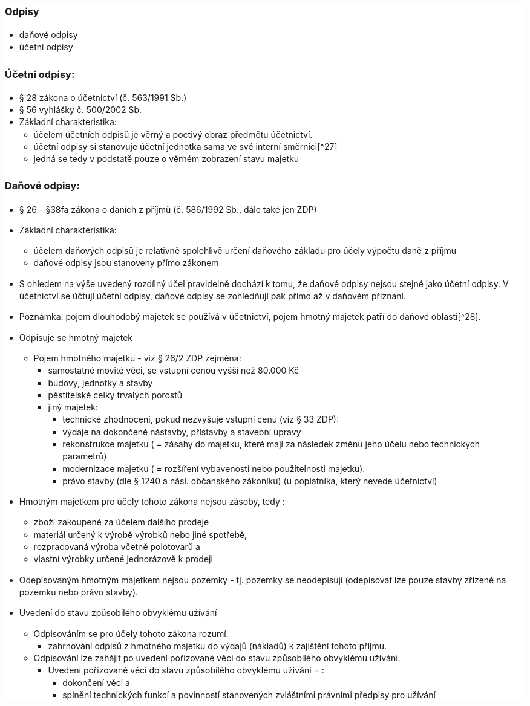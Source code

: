 ### Odpisy

- daňové odpisy
- účetní odpisy

### Účetní odpisy:

- § 28 zákona o účetnictví (č. 563/1991 Sb.)
- § 56 vyhlášky č. 500/2002 Sb.
- Základní charakteristika:
  - účelem účetních odpisů je věrný a poctivý obraz předmětu účetnictví.
  - účetní odpisy si stanovuje účetní jednotka sama ve své interní směrnici[^27]
  - jedná se tedy v podstatě pouze o věrném zobrazení stavu majetku

### Daňové odpisy:

- § 26 - §38fa zákona o daních z příjmů (č. 586/1992 Sb., dále také jen ZDP)
- Základní charakteristika:
  - účelem daňových odpisů je relativně spolehlivě určení daňového základu pro účely výpočtu daně z příjmu
  - daňové odpisy jsou stanoveny přímo zákonem
- S ohledem na výše uvedený rozdílný účel pravidelně dochází k tomu, že daňové odpisy nejsou stejné jako účetní odpisy. V účetnictví se účtují účetní odpisy, daňové odpisy se zohledňují pak přímo až v daňovém přiznání.
- Poznámka: pojem dlouhodobý majetek se používá v účetnictví, pojem hmotný majetek patří do daňové oblasti[^28].

- Odpisuje se hmotný majetek
  - Pojem hmotného majetku - viz § 26/2 ZDP zejména:
    - samostatné movité věci, se vstupní cenou vyšší než 80.000 Kč
    - budovy, jednotky a stavby
    - pěstitelské celky trvalých porostů
    - jiný majetek:
      - technické zhodnocení, pokud nezvyšuje vstupní cenu (viz § 33 ZDP):
      - výdaje na dokončené nástavby, přístavby a stavební úpravy
      - rekonstrukce majetku ( = zásahy do majetku, které mají za následek změnu jeho účelu nebo technických parametrů)
      - modernizace majetku ( = rozšíření vybavenosti nebo použitelnosti majetku).
      - právo stavby (dle § 1240 a násl. občanského zákoníku) (u poplatníka, který nevede účetnictví)

- Hmotným majetkem pro účely tohoto zákona nejsou zásoby, tedy :
  - zboží zakoupené za účelem dalšího prodeje
  - materiál určený k výrobě výrobků nebo jiné spotřebě,
  - rozpracovaná výroba včetně polotovarů a
  - vlastní výrobky určené jednorázově k prodeji

- Odepisovaným hmotným majetkem nejsou pozemky - tj. pozemky se neodepisují (odepisovat lze pouze stavby zřízené na pozemku nebo právo stavby).

- Uvedení do stavu způsobilého obvyklému užívání
  - Odpisováním se pro účely tohoto zákona rozumí:
    - zahrnování odpisů z hmotného majetku do výdajů (nákladů) k zajištění tohoto příjmu.
  - Odpisování lze zahájit po uvedení pořizované věci do stavu způsobilého obvyklému užívání.
    - Uvedení pořizované věci do stavu způsobilého obvyklému užívání = :
      - dokončení věci a
      - splnění technických funkcí a povinností stanovených zvláštními právními předpisy pro užívání
